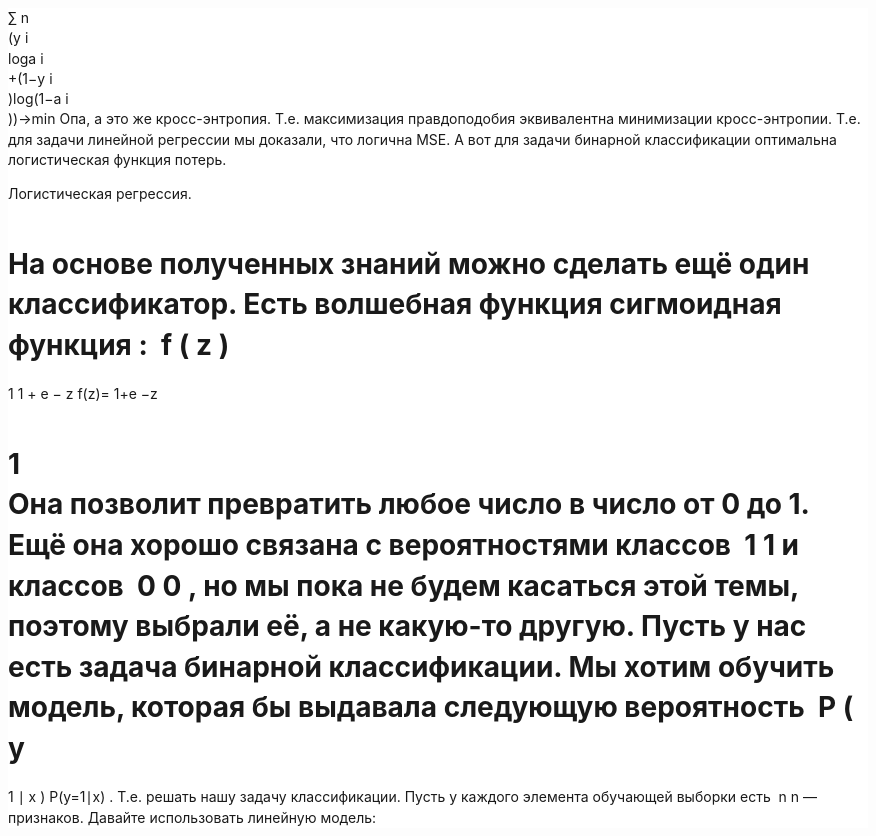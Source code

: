 ∑
n
​	
 (y 
i
​	
 loga 
i
​	
 +(1−y 
i
​	
 )log(1−a 
i
​	
 ))→min﻿
Опа, а это же кросс-энтропия. Т.е. максимизация правдоподобия эквивалентна минимизации кросс-энтропии.
Т.е. для задачи линейной регрессии мы доказали, что логична MSE. А вот для задачи бинарной классификации оптимальна логистическая функция потерь.

Логистическая регрессия.

На основе полученных знаний можно сделать ещё один классификатор.
Есть волшебная функция  сигмоидная функция  : ﻿
f
(
z
)
=
1
1
+
e
−
z
f(z)= 
1+e 
−z
 
1
​	
 ﻿
Она позволит превратить любое число в число от 0 до 1. Ещё она хорошо связана с вероятностями классов ﻿
1
1﻿ и классов ﻿
0
0﻿ , но мы пока не будем касаться этой темы, поэтому выбрали её, а не какую-то другую.
Пусть у нас есть задача бинарной классификации. Мы хотим обучить модель, которая бы выдавала следующую вероятность ﻿
P
(
y
=
1
∣
x
)
P(y=1∣x)﻿ . Т.е. решать нашу задачу классификации.
Пусть у каждого элемента обучающей выборки есть ﻿
n
n﻿  —  признаков.
Давайте использовать линейную модель:
﻿